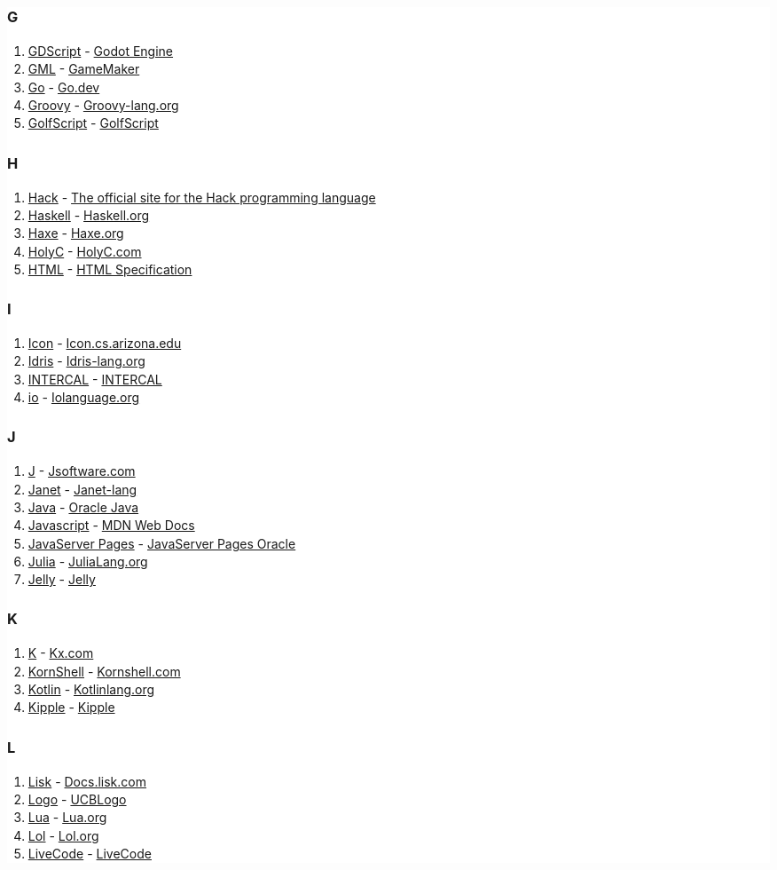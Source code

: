 ### G

1. [GDScript](source/basic/helloworld.gd) - [Godot Engine](https://docs.godotengine.org/en/stable/tutorials/scripting/gdscript/index.html)
2. [GML](source/basic/helloWorld.gml) - [GameMaker](https://manual.gamemaker.io/monthly/en/#t=GameMaker_Language.htm)
3. [Go](source/basic/helloworld.go) - [Go.dev](https://go.dev/)
4. [Groovy](source/basic/helloworld.groovy) - [Groovy-lang.org](https://groovy-lang.org/)
5. [GolfScript](source/basic/helloworld.gs) - [GolfScript](https://www.golfscript.com/golfscript/index.html)

### H

1. [Hack](source/basic/hello_world.hack) - [The official site for the Hack programming language](https://hacklang.org/)
2. [Haskell](source/basic/hello_world.hs) - [Haskell.org](https://www.haskell.org/)
3. [Haxe](source/basic/hello_world.hx) - [Haxe.org](https://haxe.org/)
4. [HolyC](source/basic/hello_world.HC) - [HolyC.com](https://holyc-lang.com)
5. [HTML](source/basic/hello_world.html) - [HTML Specification](https://html.spec.whatwg.org/)

### I

1. [Icon](source/basic/hello_world.icn) - [Icon.cs.arizona.edu](https://www2.cs.arizona.edu/icon/)
2. [Idris](source/basic/hello_world.idr) - [Idris-lang.org](https://www.idris-lang.org/)
3. [INTERCAL](source/basic/hello_world.i) - [INTERCAL](https://www.tutorialspoint.com/intercal/)
4. [io](source/basic/hello_world.io) - [Iolanguage.org](https://iolanguage.org/)

### J

1. [J](source/basic/hello_world.j) - [Jsoftware.com](https://www.jsoftware.com/#/)
2. [Janet](source/basic/hello_world.janet) - [Janet-lang](https://janet-lang.org/docs/index.html)
3. [Java](source/basic/hello_world.java) - [Oracle Java](https://www.oracle.com/java/)
4. [Javascript](source/basic/hello_world.js) - [MDN Web Docs](https://developer.mozilla.org/en-US/docs/Web/JavaScript)
5. [JavaServer Pages](source/basic/hello_world.jsp) - [JavaServer Pages Oracle](https://www.oracle.com/java/technologies/jspt.html)
6. [Julia](source/basic/hello_world.jl) - [JuliaLang.org](https://julialang.org)
7. [Jelly](source/basic/helloworld.jl) - [Jelly](https://docs.jellycuts.com/Getting_Started/language_overview.html)

### K

1. [K](source/basic/hello_world.k) - [Kx.com](https://kx.com/)
2. [KornShell](source/basic/hello_world.ksh) - [Kornshell.com](http://kornshell.com/)
3. [Kotlin](source/basic/hello_world.kt) - [Kotlinlang.org](https://kotlinlang.org/)
4. [Kipple](source/basic/helloworld.kpl) - [Kipple](https://www.pvv.ntnu.no/~runeberg/kipple/index.html)

### L

1. [Lisk](source/basic/hello_world-lisk.js) - [Docs.lisk.com](https://docs.lisk.com/)
2. [Logo](source/basic/hello_world.logo) - [UCBLogo](https://people.eecs.berkeley.edu/~bh/logo.html)
3. [Lua](source/basic/hello_world.lua) - [Lua.org](https://www.lua.org/)
4. [Lol](source/basic/Hello_World.lol) - [Lol.org](https://github.com/justinmeza/lolcode-spec/blob/master/v1.2/lolcode-spec-v1.2.md)
5. [LiveCode](source/basic/helloworld.livecode) - [LiveCode](https://livecode.com/) 
